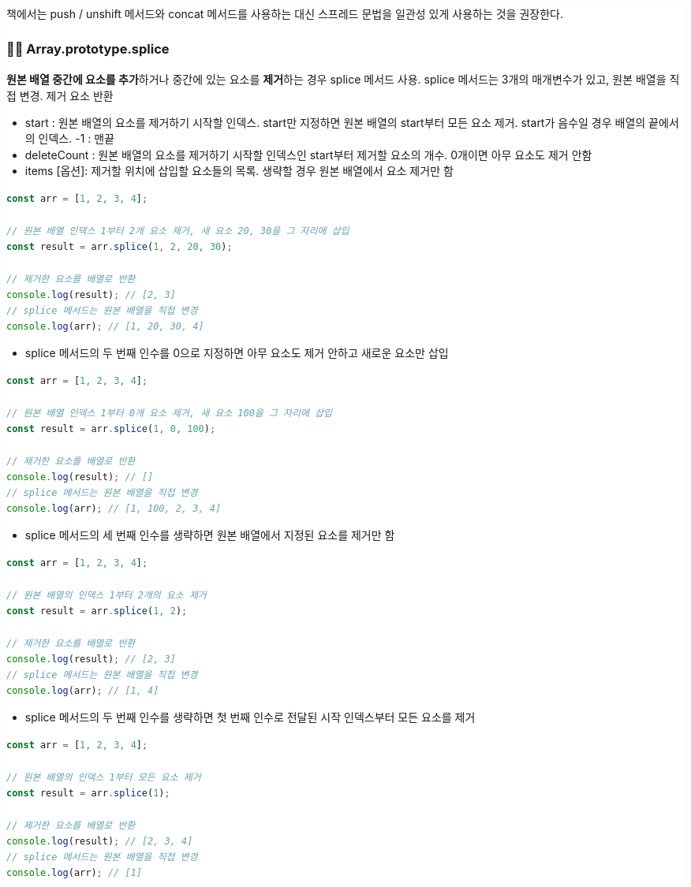 책에서는 push / unshift 메서드와 concat 메서드를 사용하는 대신 스프레드 문법을 일관성 있게 사용하는 것을 권장한다.

### 🐱‍🐉 Array.prototype.splice

**원본 배열 중간에 요소를 추가**하거나 중간에 있는 요소를 **제거**하는 경우 splice 메서드 사용. splice 메서드는 3개의 매개변수가 있고, 원본 배열을 직접 변경. 제거 요소 반환

- start : 원본 배열의 요소를 제거하기 시작할 인덱스. start만 지정하면 원본 배열의 start부터 모든 요소 제거. start가 음수일 경우 배열의 끝에서의 인덱스. -1 : 맨끝
- deleteCount : 원본 배열의 요소를 제거하기 시작할 인덱스인 start부터 제거할 요소의 개수. 0개이면 아무 요소도 제거 안함
- items [옵션]: 제거할 위치에 삽입할 요소들의 목록. 생략할 경우 원본 배열에서 요소 제거만 함

```js
const arr = [1, 2, 3, 4];

// 원본 배열 인덱스 1부터 2개 요소 제거, 새 요소 20, 30을 그 자리에 삽입
const result = arr.splice(1, 2, 20, 30);

// 제거한 요소를 배열로 반환
console.log(result); // [2, 3]
// splice 메서드는 원본 배열을 직접 변경
console.log(arr); // [1, 20, 30, 4]
```

- splice 메서드의 두 번째 인수를 0으로 지정하면 아무 요소도 제거 안하고 새로운 요소만 삽입

```js
const arr = [1, 2, 3, 4];

// 원본 배열 인덱스 1부터 0개 요소 제거, 새 요소 100을 그 자리에 삽입
const result = arr.splice(1, 0, 100);

// 제거한 요소를 배열로 반환
console.log(result); // []
// splice 메서드는 원본 배열을 직접 변경
console.log(arr); // [1, 100, 2, 3, 4]
```

- splice 메서드의 세 번째 인수를 생략하면 원본 배열에서 지정된 요소를 제거만 함

```js
const arr = [1, 2, 3, 4];

// 원본 배열의 인덱스 1부터 2개의 요소 제거
const result = arr.splice(1, 2);

// 제거한 요소를 배열로 반환
console.log(result); // [2, 3]
// splice 메서드는 원본 배열을 직접 변경
console.log(arr); // [1, 4]
```

- splice 메서드의 두 번째 인수를 생략하면 첫 번째 인수로 전달된 시작 인덱스부터 모든 요소를 제거

```js
const arr = [1, 2, 3, 4];

// 원본 배열의 인덱스 1부터 모든 요소 제거
const result = arr.splice(1);

// 제거한 요소를 배열로 반환
console.log(result); // [2, 3, 4]
// splice 메서드는 원본 배열을 직접 변경
console.log(arr); // [1]
```
